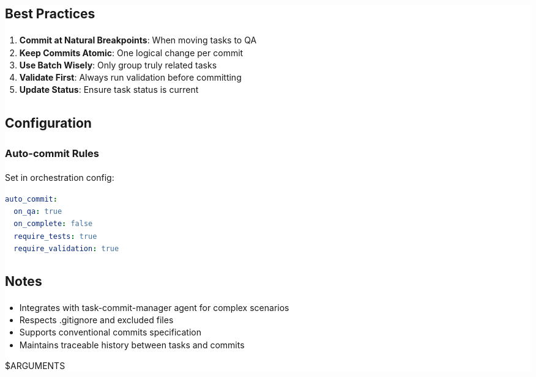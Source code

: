 ## Best Practices

1. **Commit at Natural Breakpoints**: When moving tasks to QA
2. **Keep Commits Atomic**: One logical change per commit
3. **Use Batch Wisely**: Only group truly related tasks
4. **Validate First**: Always run validation before committing
5. **Update Status**: Ensure task status is current

## Configuration

### Auto-commit Rules
Set in orchestration config:
```yaml
auto_commit:
  on_qa: true
  on_complete: false
  require_tests: true
  require_validation: true
```

## Notes

- Integrates with task-commit-manager agent for complex scenarios
- Respects .gitignore and excluded files
- Supports conventional commits specification
- Maintains traceable history between tasks and commits

$ARGUMENTS